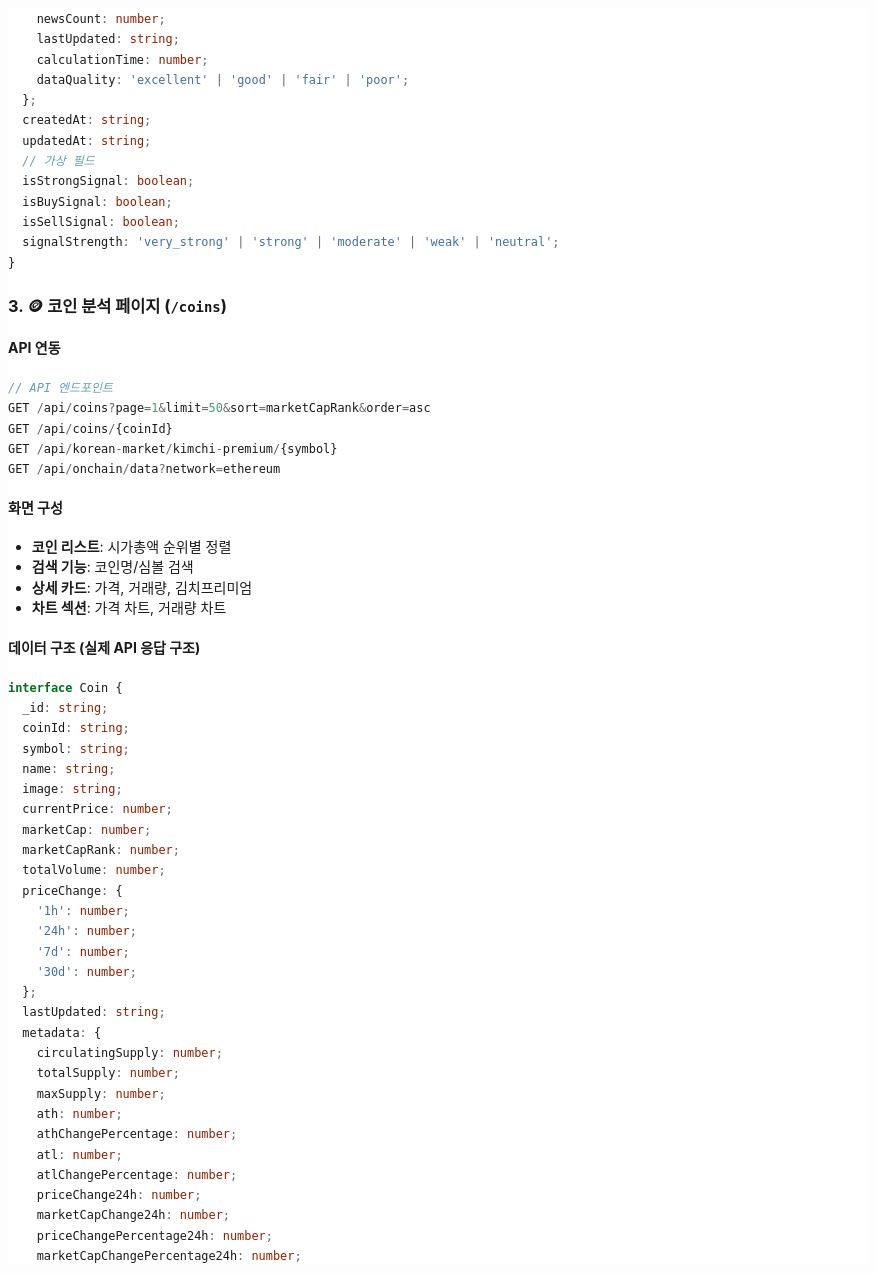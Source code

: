 ```typescript
    newsCount: number;
    lastUpdated: string;
    calculationTime: number;
    dataQuality: 'excellent' | 'good' | 'fair' | 'poor';
  };
  createdAt: string;
  updatedAt: string;
  // 가상 필드
  isStrongSignal: boolean;
  isBuySignal: boolean;
  isSellSignal: boolean;
  signalStrength: 'very_strong' | 'strong' | 'moderate' | 'weak' | 'neutral';
}
```

### 3. 🪙 코인 분석 페이지 (`/coins`)

#### API 연동
```typescript
// API 엔드포인트
GET /api/coins?page=1&limit=50&sort=marketCapRank&order=asc
GET /api/coins/{coinId}
GET /api/korean-market/kimchi-premium/{symbol}
GET /api/onchain/data?network=ethereum
```

#### 화면 구성
- **코인 리스트**: 시가총액 순위별 정렬
- **검색 기능**: 코인명/심볼 검색
- **상세 카드**: 가격, 거래량, 김치프리미엄
- **차트 섹션**: 가격 차트, 거래량 차트

#### 데이터 구조 (실제 API 응답 구조)
```typescript
interface Coin {
  _id: string;
  coinId: string;
  symbol: string;
  name: string;
  image: string;
  currentPrice: number;
  marketCap: number;
  marketCapRank: number;
  totalVolume: number;
  priceChange: {
    '1h': number;
    '24h': number;
    '7d': number;
    '30d': number;
  };
  lastUpdated: string;
  metadata: {
    circulatingSupply: number;
    totalSupply: number;
    maxSupply: number;
    ath: number;
    athChangePercentage: number;
    atl: number;
    atlChangePercentage: number;
    priceChange24h: number;
    marketCapChange24h: number;
    priceChangePercentage24h: number;
    marketCapChangePercentage24h: number;
```